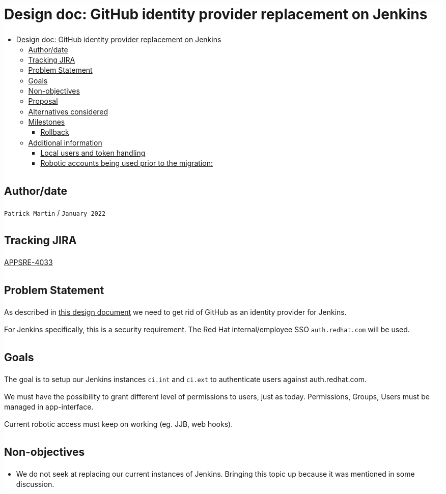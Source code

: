 # Design doc: GitHub identity provider replacement on Jenkins

- [Design doc: GitHub identity provider replacement on Jenkins](#design-doc-github-identity-provider-replacement-on-jenkins)
  - [Author/date](#authordate)
  - [Tracking JIRA](#tracking-jira)
  - [Problem Statement](#problem-statement)
  - [Goals](#goals)
  - [Non-objectives](#non-objectives)
  - [Proposal](#proposal)
  - [Alternatives considered](#alternatives-considered)
  - [Milestones](#milestones)
    - [Rollback](#rollback)
  - [Additional information](#additional-information)
    - [Local users and token handling](#local-users-and-token-handling)
    - [Robotic accounts being used prior to the migration:](#robotic-accounts-being-used-prior-to-the-migration)


## Author/date
`Patrick Martin` / `January 2022`


## Tracking JIRA
[APPSRE-4033](https://issues.redhat.com/browse/APPSRE-4033)


## Problem Statement
As described in [this design  document](identity-provider-replacement-for-github.md) we need to get rid of GitHub as an identity provider for Jenkins.

For Jenkins specifically, this is a security requirement. The Red Hat internal/employee SSO `auth.redhat.com` will be used.


## Goals
The goal is to setup our Jenkins instances `ci.int` and `ci.ext` to authenticate users against auth.redhat.com.

We must have the possibility to grant different level of permissions to users, just as today. Permissions, Groups, Users must be managed in app-interface.

Current robotic access must keep on working (eg. JJB, web hooks).


## Non-objectives
- We do not seek at replacing our current instances of Jenkins. Bringing this topic up because it was mentioned in some discussion.

